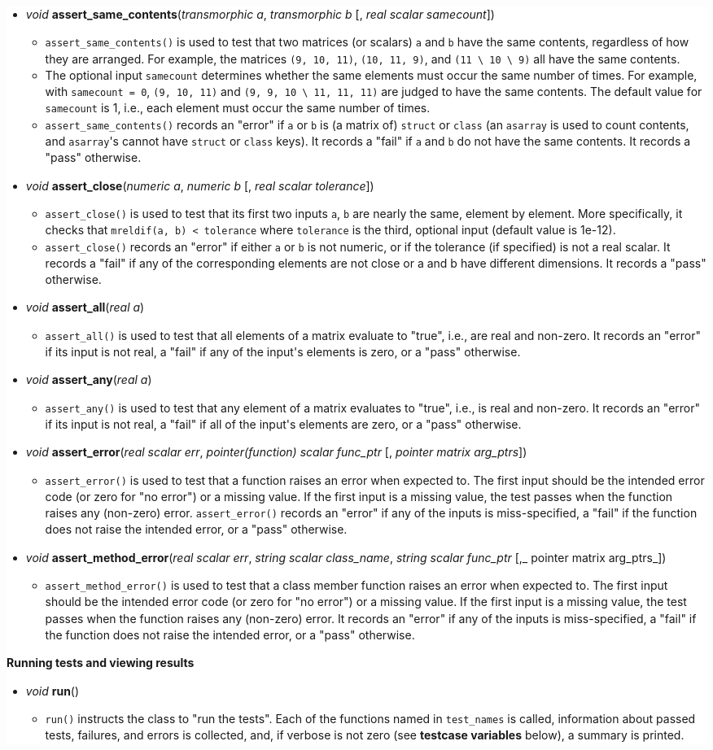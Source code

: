 - _void_ **assert_same_contents**(_transmorphic a_, _transmorphic b_ [, _real scalar samecount_])

    * `assert_same_contents()` is used to test that two matrices (or scalars) `a` and `b` have the same contents, regardless of how they are arranged.  For example, the matrices `(9, 10, 11)`, `(10, 11, 9)`,  and `(11 \ 10 \ 9)` all have the same contents. 
    * The optional input `samecount` determines whether the same elements must occur the same number of times. For example, with `samecount = 0`, `(9, 10, 11)`  and  `(9, 9, 10 \ 11, 11, 11)` are judged to have the same contents. The default value for `samecount` is 1, i.e., each element must occur the same number of times. 
    * `assert_same_contents()` records an "error" if `a` or `b` is (a matrix of) `struct` or `class` (an `asarray` is used to count contents, and `asarray`'s cannot have `struct` or `class` keys). It records a "fail" if `a` and `b` do not have the same contents. It records a "pass" otherwise.

- _void_ **assert_close**(_numeric a_, _numeric b_ [, _real scalar tolerance_])

    * `assert_close()` is used to test that its first two inputs `a`, `b` are nearly the same, element by element. More specifically, it checks that `mreldif(a, b) < tolerance` where `tolerance` is the third, optional input (default value is 1e-12). 
    * `assert_close()` records an "error" if either `a` or `b` is not numeric, or if the tolerance (if specified) is not a real scalar. It records a "fail" if any of the corresponding elements are not close or a and b have different dimensions. It records a "pass" otherwise.

- _void_ **assert_all**(_real a_)

    * `assert_all()` is used to test that all elements of a matrix evaluate to "true", i.e., are real and non-zero. It records an "error" if its input is not real, a "fail" if any of the input's elements is zero, or a "pass" otherwise.

- _void_ **assert_any**(_real a_)

    * `assert_any()` is used to test that any element of a matrix evaluates to "true", i.e., is real and non-zero. It records an "error" if its input is not real, a "fail" if all of the input's elements are zero, or a "pass" otherwise.

- _void_ **assert_error**(_real scalar err_, _pointer(function) scalar func_ptr_ [, _pointer matrix arg_ptrs_])

    * `assert_error()` is used to test that a function raises an error when expected to. The first input should be the intended error code (or zero for "no error") or a missing value. If the first input is a missing value, the test passes when the function raises any (non-zero) error. `assert_error()` records an "error" if any of the inputs is miss-specified, a "fail" if the function does not raise the intended error, or a "pass" otherwise.

- _void_ **assert_method_error**(_real scalar err_, _string scalar class_name_, _string scalar func_ptr_ [,_ pointer matrix arg_ptrs_])

    * `assert_method_error()` is used to test that a class member function raises an error when expected to. The first input should be the intended error code (or zero for "no error") or a missing value. If the first input is a missing value, the test passes when the function raises any (non-zero) error. It records an "error" if any of the inputs is miss-specified, a "fail" if the function does not raise the intended error, or a "pass" otherwise.


**Running tests and viewing results**

- _void_ **run**()

    * `run()` instructs the class to "run the tests". Each of the functions named in `test_names` is called, information about passed tests, failures, and errors is collected, and, if verbose is not zero (see **testcase variables** below), a summary is printed.
